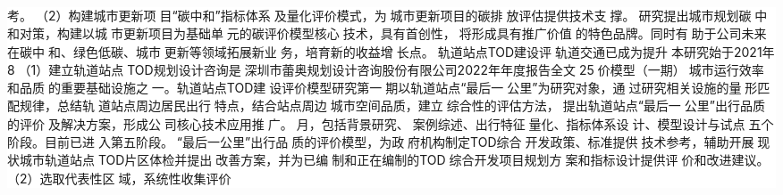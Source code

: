 考。
（2）构建城市更新项
目“碳中和”指标体系
及量化评价模式，为
城市更新项目的碳排
放评估提供技术支
撑。
研究提出城市规划碳
中和对策，构建以城
市更新项目为基础单
元的碳评价模型核心
技术，具有首创性，
将形成具有推广价值
的特色品牌。同时有
助于公司未来在碳中
和、绿色低碳、城市
更新等领域拓展新业
务，培育新的收益增
长点。
轨道站点TOD建设评
轨道交通已成为提升
本研究始于2021年8
（1）建立轨道站点
TOD规划设计咨询是
深圳市蕾奥规划设计咨询股份有限公司2022年年度报告全文
25
价模型（一期）
城市运行效率和品质
的重要基础设施之
一。轨道站点TOD建
设评价模型研究第一
期以轨道站点“最后一
公里”为研究对象，通
过研究相关设施的量
形匹配规律，总结轨
道站点周边居民出行
特点，结合站点周边
城市空间品质，建立
综合性的评估方法，
提出轨道站点“最后一
公里”出行品质的评价
及解决方案，形成公
司核心技术应用推
广。
月，包括背景研究、
案例综述、出行特征
量化、指标体系设
计、模型设计与试点
五个阶段。目前已进
入第五阶段。
“最后一公里”出行品
质的评价模型，为政
府机构制定TOD综合
开发政策、标准提供
技术参考，辅助开展
现状城市轨道站点
TOD片区体检并提出
改善方案，并为已编
制和正在编制的TOD
综合开发项目规划方
案和指标设计提供评
价和改进建议。
（2）选取代表性区
域，系统性收集评价